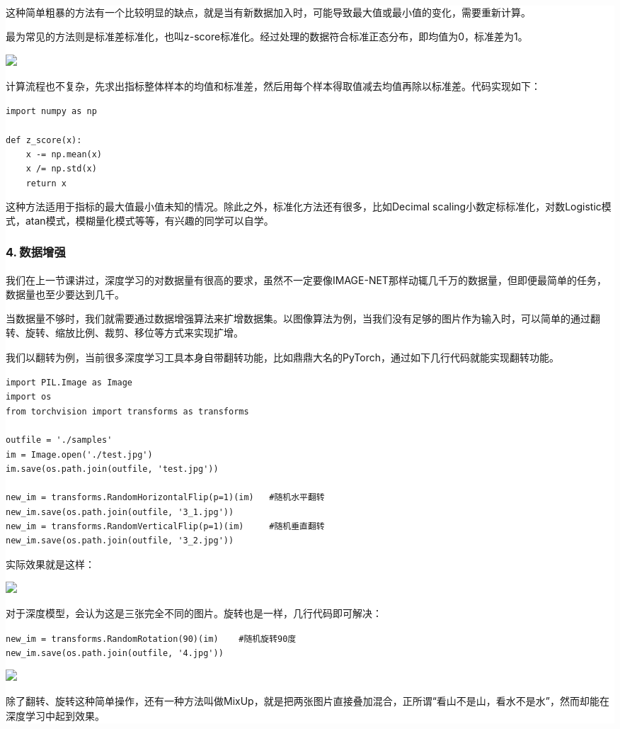 这种简单粗暴的方法有一个比较明显的缺点，就是当有新数据加入时，可能导致最大值或最小值的变化，需要重新计算。

最为常见的方法则是标准差标准化，也叫z-score标准化。经过处理的数据符合标准正态分布，即均值为0，标准差为1。

![](../../notebook/2-2/assets/16.png)

计算流程也不复杂，先求出指标整体样本的均值和标准差，然后用每个样本得取值减去均值再除以标准差。代码实现如下：

```
import numpy as np

def z_score(x):
    x -= np.mean(x)
    x /= np.std(x)
    return x
```

这种方法适用于指标的最大值最小值未知的情况。除此之外，标准化方法还有很多，比如Decimal scaling小数定标标准化，对数Logistic模式，atan模式，模糊量化模式等等，有兴趣的同学可以自学。

### 4. 数据增强

我们在上一节课讲过，深度学习的对数据量有很高的要求，虽然不一定要像IMAGE-NET那样动辄几千万的数据量，但即便最简单的任务，数据量也至少要达到几千。

当数据量不够时，我们就需要通过数据增强算法来扩增数据集。以图像算法为例，当我们没有足够的图片作为输入时，可以简单的通过翻转、旋转、缩放比例、裁剪、移位等方式来实现扩增。

我们以翻转为例，当前很多深度学习工具本身自带翻转功能，比如鼎鼎大名的PyTorch，通过如下几行代码就能实现翻转功能。

```
import PIL.Image as Image
import os
from torchvision import transforms as transforms

outfile = './samples'
im = Image.open('./test.jpg')
im.save(os.path.join(outfile, 'test.jpg'))

new_im = transforms.RandomHorizontalFlip(p=1)(im)   #随机水平翻转
new_im.save(os.path.join(outfile, '3_1.jpg'))
new_im = transforms.RandomVerticalFlip(p=1)(im)     #随机垂直翻转
new_im.save(os.path.join(outfile, '3_2.jpg'))
```

实际效果就是这样：

![](../../notebook/2-2/assets/17.png)

对于深度模型，会认为这是三张完全不同的图片。旋转也是一样，几行代码即可解决：

```
new_im = transforms.RandomRotation(90)(im)    #随机旋转90度
new_im.save(os.path.join(outfile, '4.jpg'))
```

![](../../notebook/2-2/assets/18.png)

除了翻转、旋转这种简单操作，还有一种方法叫做MixUp，就是把两张图片直接叠加混合，正所谓“看山不是山，看水不是水”，然而却能在深度学习中起到效果。
